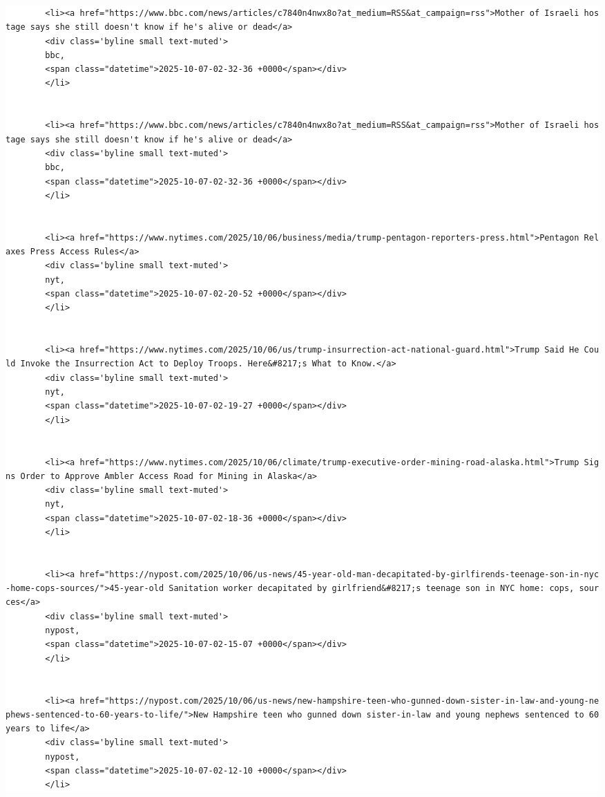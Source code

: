 
            <li><a href="https://www.bbc.com/news/articles/c7840n4nwx8o?at_medium=RSS&at_campaign=rss">Mother of Israeli hostage says she still doesn't know if he's alive or dead</a>
            <div class='byline small text-muted'>
            bbc, 
            <span class="datetime">2025-10-07-02-32-36 +0000</span></div>
            </li>
        

            <li><a href="https://www.bbc.com/news/articles/c7840n4nwx8o?at_medium=RSS&at_campaign=rss">Mother of Israeli hostage says she still doesn't know if he's alive or dead</a>
            <div class='byline small text-muted'>
            bbc, 
            <span class="datetime">2025-10-07-02-32-36 +0000</span></div>
            </li>
        

            <li><a href="https://www.nytimes.com/2025/10/06/business/media/trump-pentagon-reporters-press.html">Pentagon Relaxes Press Access Rules</a>
            <div class='byline small text-muted'>
            nyt, 
            <span class="datetime">2025-10-07-02-20-52 +0000</span></div>
            </li>
        

            <li><a href="https://www.nytimes.com/2025/10/06/us/trump-insurrection-act-national-guard.html">Trump Said He Could Invoke the Insurrection Act to Deploy Troops. Here&#8217;s What to Know.</a>
            <div class='byline small text-muted'>
            nyt, 
            <span class="datetime">2025-10-07-02-19-27 +0000</span></div>
            </li>
        

            <li><a href="https://www.nytimes.com/2025/10/06/climate/trump-executive-order-mining-road-alaska.html">Trump Signs Order to Approve Ambler Access Road for Mining in Alaska</a>
            <div class='byline small text-muted'>
            nyt, 
            <span class="datetime">2025-10-07-02-18-36 +0000</span></div>
            </li>
        

            <li><a href="https://nypost.com/2025/10/06/us-news/45-year-old-man-decapitated-by-girlfirends-teenage-son-in-nyc-home-cops-sources/">45-year-old Sanitation worker decapitated by girlfriend&#8217;s teenage son in NYC home: cops, sources</a>
            <div class='byline small text-muted'>
            nypost, 
            <span class="datetime">2025-10-07-02-15-07 +0000</span></div>
            </li>
        

            <li><a href="https://nypost.com/2025/10/06/us-news/new-hampshire-teen-who-gunned-down-sister-in-law-and-young-nephews-sentenced-to-60-years-to-life/">New Hampshire teen who gunned down sister-in-law and young nephews sentenced to 60 years to life</a>
            <div class='byline small text-muted'>
            nypost, 
            <span class="datetime">2025-10-07-02-12-10 +0000</span></div>
            </li>
        